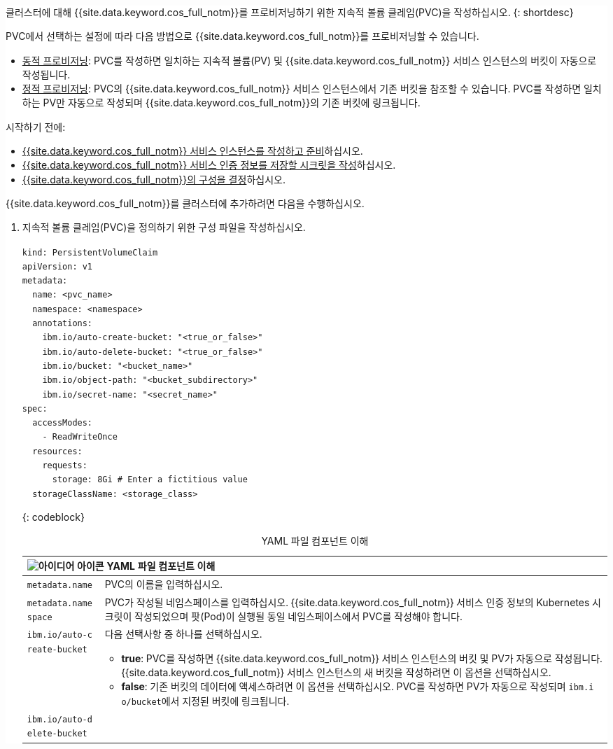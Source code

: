 클러스터에 대해 {{site.data.keyword.cos_full_notm}}를 프로비저닝하기 위한 지속적 볼륨 클레임(PVC)을 작성하십시오.
{: shortdesc}

PVC에서 선택하는 설정에 따라 다음 방법으로 {{site.data.keyword.cos_full_notm}}를 프로비저닝할 수 있습니다.
- [동적 프로비저닝](/docs/containers?topic=containers-kube_concepts#dynamic_provisioning): PVC를 작성하면 일치하는 지속적 볼륨(PV) 및 {{site.data.keyword.cos_full_notm}} 서비스 인스턴스의 버킷이 자동으로 작성됩니다.
- [정적 프로비저닝](/docs/containers?topic=containers-kube_concepts#static_provisioning): PVC의 {{site.data.keyword.cos_full_notm}} 서비스 인스턴스에서 기존 버킷을 참조할 수 있습니다. PVC를 작성하면 일치하는 PV만 자동으로 작성되며 {{site.data.keyword.cos_full_notm}}의 기존 버킷에 링크됩니다.

시작하기 전에:
- [{{site.data.keyword.cos_full_notm}} 서비스 인스턴스를 작성하고 준비](#create_cos_service)하십시오.
- [{{site.data.keyword.cos_full_notm}} 서비스 인증 정보를 저장할 시크릿을 작성](#create_cos_secret)하십시오.
- [{{site.data.keyword.cos_full_notm}}의 구성을 결정](#configure_cos)하십시오.

{{site.data.keyword.cos_full_notm}}를 클러스터에 추가하려면 다음을 수행하십시오.

1. 지속적 볼륨 클레임(PVC)을 정의하기 위한 구성 파일을 작성하십시오.
   ```
   kind: PersistentVolumeClaim
   apiVersion: v1
   metadata:
     name: <pvc_name>
     namespace: <namespace>
     annotations:
       ibm.io/auto-create-bucket: "<true_or_false>"
       ibm.io/auto-delete-bucket: "<true_or_false>"
       ibm.io/bucket: "<bucket_name>"
       ibm.io/object-path: "<bucket_subdirectory>"
       ibm.io/secret-name: "<secret_name>"
   spec:
     accessModes:
       - ReadWriteOnce
     resources:
       requests:
         storage: 8Gi # Enter a fictitious value
     storageClassName: <storage_class>
   ```
   {: codeblock}

   <table>
   <caption>YAML 파일 컴포넌트 이해</caption>
   <thead>
   <th colspan=2><img src="images/idea.png" alt="아이디어 아이콘"/> YAML 파일 컴포넌트 이해</th>
   </thead>
   <tbody>
   <tr>
   <td><code>metadata.name</code></td>
   <td>PVC의 이름을 입력하십시오.</td>
   </tr>
   <tr>
   <td><code>metadata.namespace</code></td>
   <td>PVC가 작성될 네임스페이스를 입력하십시오. {{site.data.keyword.cos_full_notm}} 서비스 인증 정보의 Kubernetes 시크릿이 작성되었으며 팟(Pod)이 실행될 동일 네임스페이스에서 PVC를 작성해야 합니다. </td>
   </tr>
   <tr>
   <td><code>ibm.io/auto-create-bucket</code></td>
   <td>다음 선택사항 중 하나를 선택하십시오. <ul><li><strong>true</strong>: PVC를 작성하면 {{site.data.keyword.cos_full_notm}} 서비스 인스턴스의 버킷 및 PV가 자동으로 작성됩니다. {{site.data.keyword.cos_full_notm}} 서비스 인스턴스의 새 버킷을 작성하려면 이 옵션을 선택하십시오. </li><li><strong>false</strong>: 기존 버킷의 데이터에 액세스하려면 이 옵션을 선택하십시오. PVC를 작성하면 PV가 자동으로 작성되며 <code>ibm.io/bucket</code>에서 지정된 버킷에 링크됩니다.</td>
   </tr>
   <tr>
   <td><code>ibm.io/auto-delete-bucket</code></td>